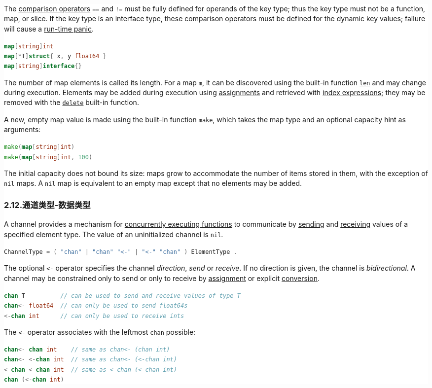 The [comparison operators](https://golang.google.cn/ref/spec#Comparison_operators) `==` and `!=` must be fully defined for operands of the key type; thus the key type must not be a function, map, or slice. If the key type is an interface type, these comparison operators must be defined for the dynamic key values; failure will cause a [run-time panic](https://golang.google.cn/ref/spec#Run_time_panics).

```go
map[string]int
map[*T]struct{ x, y float64 }
map[string]interface{}
```

The number of map elements is called its length. For a map `m`, it can be discovered using the built-in function [`len`](https://golang.google.cn/ref/spec#Length_and_capacity) and may change during execution. Elements may be added during execution using [assignments](https://golang.google.cn/ref/spec#Assignments) and retrieved with [index expressions](https://golang.google.cn/ref/spec#Index_expressions); they may be removed with the [`delete`](https://golang.google.cn/ref/spec#Deletion_of_map_elements) built-in function.

A new, empty map value is made using the built-in function [`make`](https://golang.google.cn/ref/spec#Making_slices_maps_and_channels), which takes the map type and an optional capacity hint as arguments:

```go
make(map[string]int)
make(map[string]int, 100)
```

The initial capacity does not bound its size: maps grow to accommodate the number of items stored in them, with the exception of `nil` maps. A `nil` map is equivalent to an empty map except that no elements may be added.

### 2.12.通道类型-数据类型

A channel provides a mechanism for [concurrently executing functions](https://golang.google.cn/ref/spec#Go_statements) to communicate by [sending](https://golang.google.cn/ref/spec#Send_statements) and [receiving](https://golang.google.cn/ref/spec#Receive_operator) values of a specified element type. The value of an uninitialized channel is `nil`.

```go
ChannelType = ( "chan" | "chan" "<-" | "<-" "chan" ) ElementType .
```

The optional `<-` operator specifies the channel *direction*, *send* or *receive*. If no direction is given, the channel is *bidirectional*. A channel may be constrained only to send or only to receive by [assignment](https://golang.google.cn/ref/spec#Assignments) or explicit [conversion](https://golang.google.cn/ref/spec#Conversions).

```go
chan T          // can be used to send and receive values of type T
chan<- float64  // can only be used to send float64s
<-chan int      // can only be used to receive ints
```

The `<-` operator associates with the leftmost `chan` possible:

```go
chan<- chan int    // same as chan<- (chan int)
chan<- <-chan int  // same as chan<- (<-chan int)
<-chan <-chan int  // same as <-chan (<-chan int)
chan (<-chan int)
```
